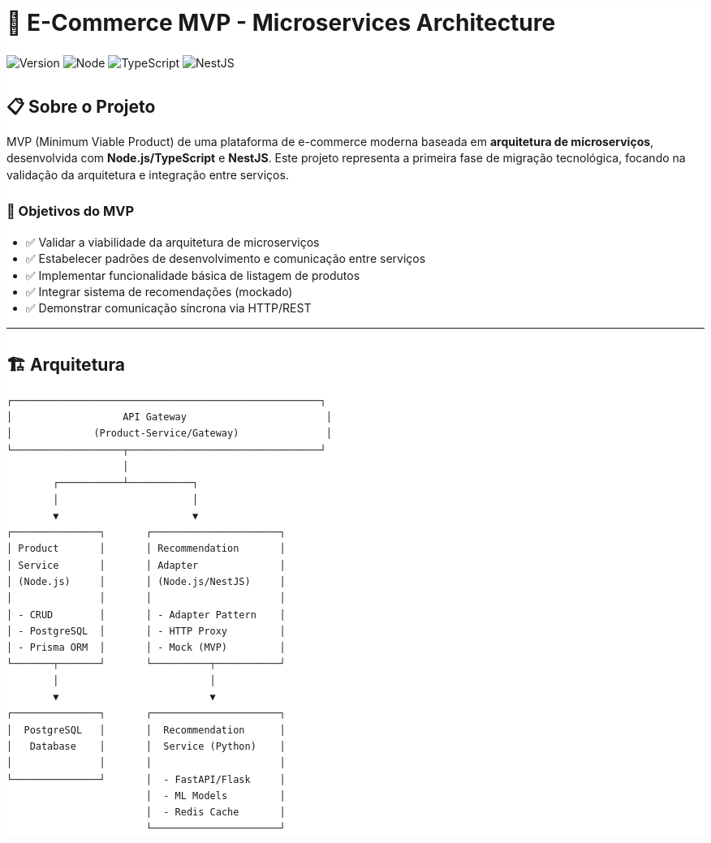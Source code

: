 # 🛒 E-Commerce MVP - Microservices Architecture

![Version](https://img.shields.io/badge/version-0.1.0-blue.svg)
![Node](https://img.shields.io/badge/node-%3E%3D18.0.0-brightgreen.svg)
![TypeScript](https://img.shields.io/badge/typescript-%5E5.0.0-blue.svg)
![NestJS](https://img.shields.io/badge/nestjs-%5E10.0.0-red.svg)

## 📋 Sobre o Projeto

MVP (Minimum Viable Product) de uma plataforma de e-commerce moderna baseada em **arquitetura de microserviços**, desenvolvida com **Node.js/TypeScript** e **NestJS**. Este projeto representa a primeira fase de migração tecnológica, focando na validação da arquitetura e integração entre serviços.

### 🎯 Objetivos do MVP

- ✅ Validar a viabilidade da arquitetura de microserviços
- ✅ Estabelecer padrões de desenvolvimento e comunicação entre serviços
- ✅ Implementar funcionalidade básica de listagem de produtos
- ✅ Integrar sistema de recomendações (mockado)
- ✅ Demonstrar comunicação síncrona via HTTP/REST

---

## 🏗️ Arquitetura

```
┌─────────────────────────────────────────────────────┐
│                   API Gateway                        │
│              (Product-Service/Gateway)               │
└───────────────────┬─────────────────────────────────┘
                    │
        ┌───────────┴───────────┐
        │                       │
        ▼                       ▼
┌───────────────┐       ┌──────────────────────┐
│ Product       │       │ Recommendation       │
│ Service       │       │ Adapter              │
│ (Node.js)     │       │ (Node.js/NestJS)     │
│               │       │                      │
│ - CRUD        │       │ - Adapter Pattern    │
│ - PostgreSQL  │       │ - HTTP Proxy         │
│ - Prisma ORM  │       │ - Mock (MVP)         │
└───────┬───────┘       └──────────┬───────────┘
        │                          │
        ▼                          ▼
┌───────────────┐       ┌──────────────────────┐
│  PostgreSQL   │       │  Recommendation      │
│   Database    │       │  Service (Python)    │
│               │       │                      │
└───────────────┘       │  - FastAPI/Flask     │
                        │  - ML Models         │
                        │  - Redis Cache       │
                        └──────────────────────┘
```
